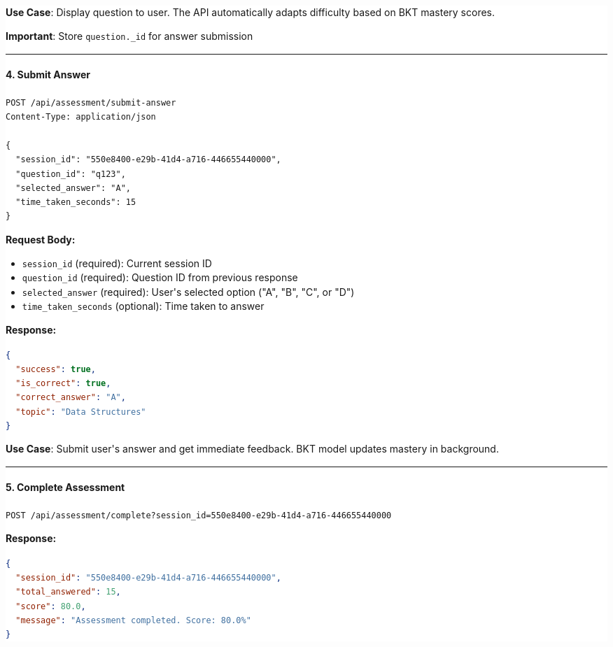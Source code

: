 **Use Case**: Display question to user. The API automatically adapts difficulty based on BKT mastery scores.

**Important**: Store `question._id` for answer submission

---

#### 4. Submit Answer

```http
POST /api/assessment/submit-answer
Content-Type: application/json

{
  "session_id": "550e8400-e29b-41d4-a716-446655440000",
  "question_id": "q123",
  "selected_answer": "A",
  "time_taken_seconds": 15
}
```

**Request Body:**
- `session_id` (required): Current session ID
- `question_id` (required): Question ID from previous response
- `selected_answer` (required): User's selected option ("A", "B", "C", or "D")
- `time_taken_seconds` (optional): Time taken to answer

**Response:**
```json
{
  "success": true,
  "is_correct": true,
  "correct_answer": "A",
  "topic": "Data Structures"
}
```

**Use Case**: Submit user's answer and get immediate feedback. BKT model updates mastery in background.

---

#### 5. Complete Assessment

```http
POST /api/assessment/complete?session_id=550e8400-e29b-41d4-a716-446655440000
```

**Response:**
```json
{
  "session_id": "550e8400-e29b-41d4-a716-446655440000",
  "total_answered": 15,
  "score": 80.0,
  "message": "Assessment completed. Score: 80.0%"
}
```

